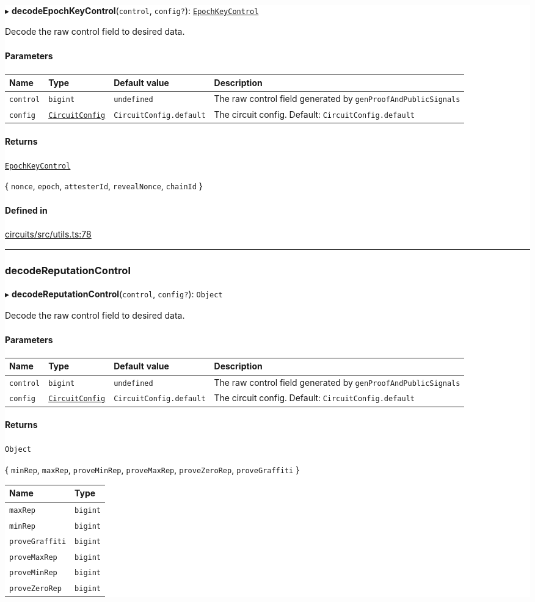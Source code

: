 ▸ **decodeEpochKeyControl**(`control`, `config?`): [`EpochKeyControl`](src.md#epochkeycontrol)

Decode the raw control field to desired data.

#### Parameters

| Name | Type | Default value | Description |
| :------ | :------ | :------ | :------ |
| `control` | `bigint` | `undefined` | The raw control field generated by `genProofAndPublicSignals` |
| `config` | [`CircuitConfig`](../classes/src.CircuitConfig.md) | `CircuitConfig.default` | The circuit config. Default: `CircuitConfig.default` |

#### Returns

[`EpochKeyControl`](src.md#epochkeycontrol)

{ `nonce`, `epoch`, `attesterId`, `revealNonce`, `chainId` }

#### Defined in

[circuits/src/utils.ts:78](https://github.com/Unirep/Unirep/blob/60105749/packages/circuits/src/utils.ts#L78)

___

### decodeReputationControl

▸ **decodeReputationControl**(`control`, `config?`): `Object`

Decode the raw control field to desired data.

#### Parameters

| Name | Type | Default value | Description |
| :------ | :------ | :------ | :------ |
| `control` | `bigint` | `undefined` | The raw control field generated by `genProofAndPublicSignals` |
| `config` | [`CircuitConfig`](../classes/src.CircuitConfig.md) | `CircuitConfig.default` | The circuit config. Default: `CircuitConfig.default` |

#### Returns

`Object`

{ `minRep`, `maxRep`, `proveMinRep`, `proveMaxRep`, `proveZeroRep`, `proveGraffiti` }

| Name | Type |
| :------ | :------ |
| `maxRep` | `bigint` |
| `minRep` | `bigint` |
| `proveGraffiti` | `bigint` |
| `proveMaxRep` | `bigint` |
| `proveMinRep` | `bigint` |
| `proveZeroRep` | `bigint` |
